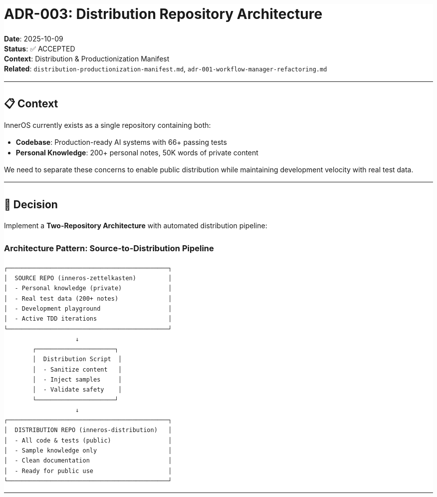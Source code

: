 # ADR-003: Distribution Repository Architecture

**Date**: 2025-10-09  
**Status**: ✅ ACCEPTED  
**Context**: Distribution & Productionization Manifest  
**Related**: `distribution-productionization-manifest.md`, `adr-001-workflow-manager-refactoring.md`

---

## 📋 Context

InnerOS currently exists as a single repository containing both:
- **Codebase**: Production-ready AI systems with 66+ passing tests
- **Personal Knowledge**: 200+ personal notes, 50K words of private content

We need to separate these concerns to enable public distribution while maintaining development velocity with real test data.

---

## 🎯 Decision

Implement a **Two-Repository Architecture** with automated distribution pipeline:

### **Architecture Pattern: Source-to-Distribution Pipeline**

```
┌─────────────────────────────────────────────┐
│  SOURCE REPO (inneros-zettelkasten)         │
│  - Personal knowledge (private)             │
│  - Real test data (200+ notes)              │
│  - Development playground                   │
│  - Active TDD iterations                    │
└─────────────────────────────────────────────┘
                    ↓
        ┌──────────────────────┐
        │  Distribution Script  │
        │  - Sanitize content   │
        │  - Inject samples     │
        │  - Validate safety    │
        └──────────────────────┘
                    ↓
┌─────────────────────────────────────────────┐
│  DISTRIBUTION REPO (inneros-distribution)   │
│  - All code & tests (public)                │
│  - Sample knowledge only                    │
│  - Clean documentation                      │
│  - Ready for public use                     │
└─────────────────────────────────────────────┘
```

---